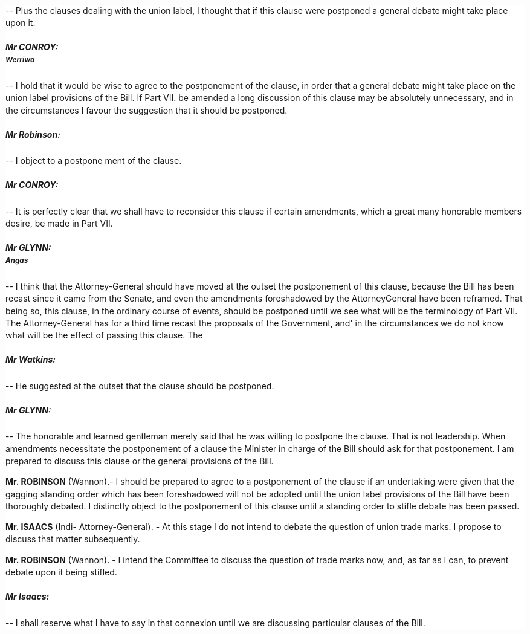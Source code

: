-- Plus the clauses dealing with the union label, I thought that if this clause were postponed a general debate might take place upon it. 

##### Mr CONROY:<br><small class="text-muted">Werriwa</small>

-- I hold that it would be wise to agree to the postponement of the clause, in order that a general debate might take place on the union label provisions of the Bill. If Part VII. be amended a long discussion of this clause may be absolutely unnecessary, and in the circumstances I favour the suggestion that it should be postponed. 

##### Mr Robinson:

--  I object to a postpone ment of the clause. 

##### Mr CONROY:

-- It is perfectly clear that we shall have to reconsider this clause if certain amendments, which a great many honorable members desire, be made in Part VII. 

##### Mr GLYNN:<br><small class="text-muted">Angas</small>

-- I think that the Attorney-General should have moved at the outset the postponement of this clause, because the Bill has been recast since it came from the Senate, and even the amendments foreshadowed by the AttorneyGeneral have been reframed. That being so, this clause, in the ordinary course of events, should be postponed until we see what will be the terminology of Part VII. The Attorney-General has for a third time recast the proposals of the Government, and' in the circumstances we do not know what will be the effect of passing this clause. The 

##### Mr Watkins:

-- He suggested at the outset that the clause should be postponed. 

##### Mr GLYNN:

-- The honorable and learned gentleman merely said that he was willing to postpone the clause. That is not leadership. When amendments necessitate the postponement of a clause the Minister in charge of the Bill should ask for that postponement. I am prepared to discuss this clause or the general provisions of the Bill. 


 **Mr. ROBINSON** (Wannon).- I should be prepared to agree to a postponement of the clause if an undertaking were given that the gagging standing order which has been foreshadowed will not be adopted until the union label provisions of the Bill have been thoroughly debated. I distinctly object to the postponement of this clause until a standing order to stifle debate has been passed. 


 **Mr. ISAACS** (Indi- Attorney-General). - At this stage I do not intend to debate the question of union trade marks. I propose to discuss that matter subsequently. 


 **Mr. ROBINSON** (Wannon). - I intend the Committee to discuss the question of trade marks now, and, as far as I can, to prevent debate upon it being stifled. 

##### Mr Isaacs:

-- I shall reserve what I have to say in that connexion until we are discussing particular clauses of the Bill. 
